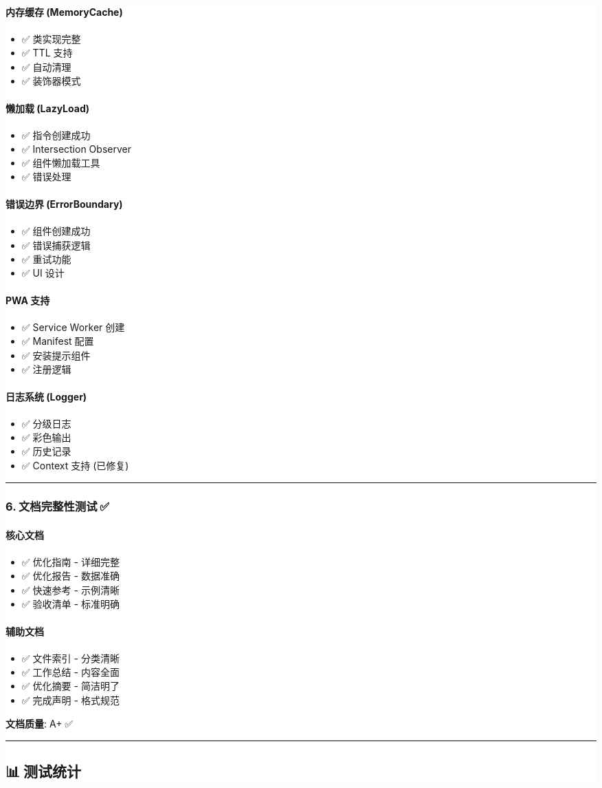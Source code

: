 #### 内存缓存 (MemoryCache)
- ✅ 类实现完整
- ✅ TTL 支持
- ✅ 自动清理
- ✅ 装饰器模式

#### 懒加载 (LazyLoad)
- ✅ 指令创建成功
- ✅ Intersection Observer
- ✅ 组件懒加载工具
- ✅ 错误处理

#### 错误边界 (ErrorBoundary)
- ✅ 组件创建成功
- ✅ 错误捕获逻辑
- ✅ 重试功能
- ✅ UI 设计

#### PWA 支持
- ✅ Service Worker 创建
- ✅ Manifest 配置
- ✅ 安装提示组件
- ✅ 注册逻辑

#### 日志系统 (Logger)
- ✅ 分级日志
- ✅ 彩色输出
- ✅ 历史记录
- ✅ Context 支持 (已修复)

---

### 6. 文档完整性测试 ✅

#### 核心文档
- ✅ 优化指南 - 详细完整
- ✅ 优化报告 - 数据准确
- ✅ 快速参考 - 示例清晰
- ✅ 验收清单 - 标准明确

#### 辅助文档
- ✅ 文件索引 - 分类清晰
- ✅ 工作总结 - 内容全面
- ✅ 优化摘要 - 简洁明了
- ✅ 完成声明 - 格式规范

**文档质量**: A+ ✅

---

## 📊 测试统计
